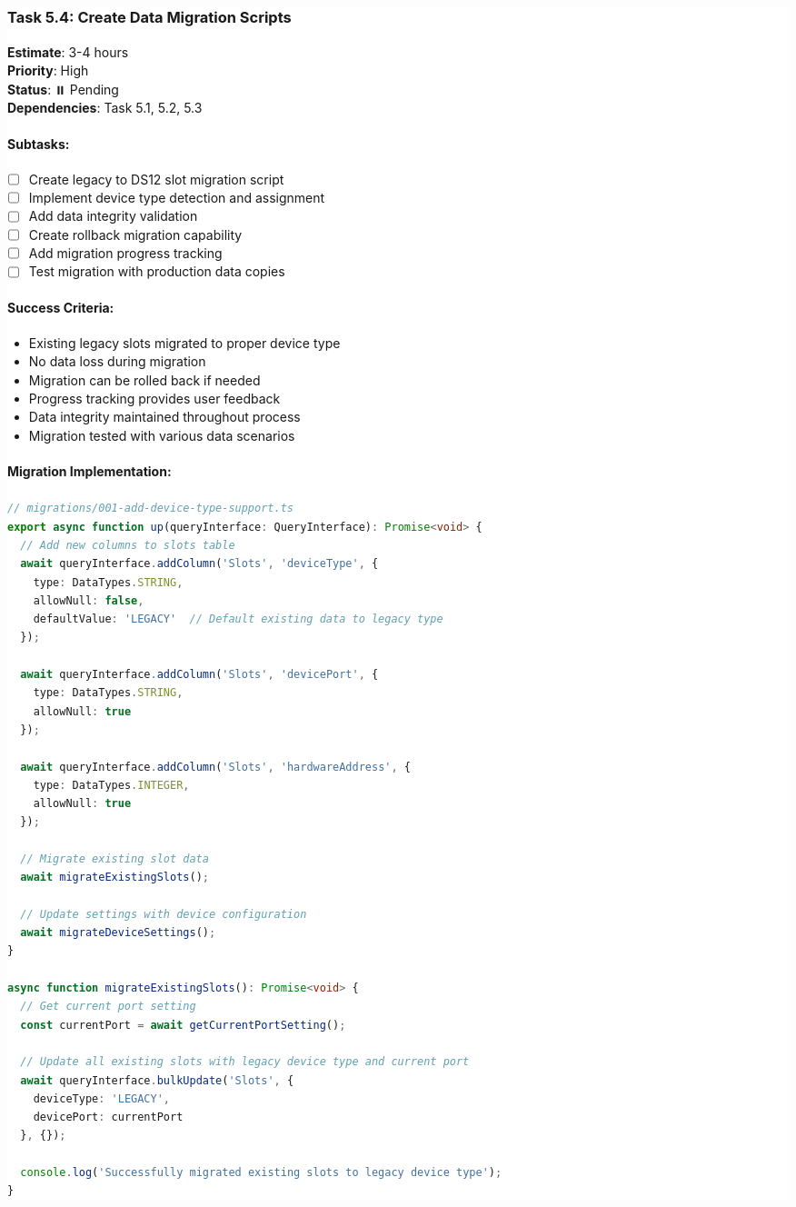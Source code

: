 ### Task 5.4: Create Data Migration Scripts
**Estimate**: 3-4 hours  
**Priority**: High  
**Status**: ⏸️ Pending  
**Dependencies**: Task 5.1, 5.2, 5.3

#### Subtasks:
- [ ] Create legacy to DS12 slot migration script
- [ ] Implement device type detection and assignment
- [ ] Add data integrity validation
- [ ] Create rollback migration capability
- [ ] Add migration progress tracking
- [ ] Test migration with production data copies

#### Success Criteria:
- Existing legacy slots migrated to proper device type
- No data loss during migration
- Migration can be rolled back if needed
- Progress tracking provides user feedback
- Data integrity maintained throughout process
- Migration tested with various data scenarios

#### Migration Implementation:
```typescript
// migrations/001-add-device-type-support.ts
export async function up(queryInterface: QueryInterface): Promise<void> {
  // Add new columns to slots table
  await queryInterface.addColumn('Slots', 'deviceType', {
    type: DataTypes.STRING,
    allowNull: false,
    defaultValue: 'LEGACY'  // Default existing data to legacy type
  });
  
  await queryInterface.addColumn('Slots', 'devicePort', {
    type: DataTypes.STRING,
    allowNull: true
  });
  
  await queryInterface.addColumn('Slots', 'hardwareAddress', {
    type: DataTypes.INTEGER,
    allowNull: true
  });
  
  // Migrate existing slot data
  await migrateExistingSlots();
  
  // Update settings with device configuration
  await migrateDeviceSettings();
}

async function migrateExistingSlots(): Promise<void> {
  // Get current port setting
  const currentPort = await getCurrentPortSetting();
  
  // Update all existing slots with legacy device type and current port
  await queryInterface.bulkUpdate('Slots', {
    deviceType: 'LEGACY',
    devicePort: currentPort
  }, {});
  
  console.log('Successfully migrated existing slots to legacy device type');
}

```